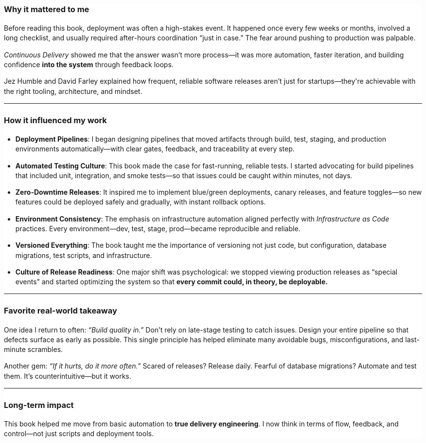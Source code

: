 
### **Why it mattered to me**

Before reading this book, deployment was often a high-stakes event. It happened once every few weeks or months, involved a long checklist, and usually required after-hours coordination “just in case.” The fear around pushing to production was palpable.

*Continuous Delivery* showed me that the answer wasn’t more process—it was more automation, faster iteration, and building confidence **into the system** through feedback loops.

Jez Humble and David Farley explained how frequent, reliable software releases aren’t just for startups—they're achievable with the right tooling, architecture, and mindset.

---

### **How it influenced my work**

* **Deployment Pipelines**: I began designing pipelines that moved artifacts through build, test, staging, and production environments automatically—with clear gates, feedback, and traceability at every step.

* **Automated Testing Culture**: This book made the case for fast-running, reliable tests. I started advocating for build pipelines that included unit, integration, and smoke tests—so that issues could be caught within minutes, not days.

* **Zero-Downtime Releases**: It inspired me to implement blue/green deployments, canary releases, and feature toggles—so new features could be deployed safely and gradually, with instant rollback options.

* **Environment Consistency**: The emphasis on infrastructure automation aligned perfectly with *Infrastructure as Code* practices. Every environment—dev, test, stage, prod—became reproducible and reliable.

* **Versioned Everything**: The book taught me the importance of versioning not just code, but configuration, database migrations, test scripts, and infrastructure.

* **Culture of Release Readiness**: One major shift was psychological: we stopped viewing production releases as “special events” and started optimizing the system so that **every commit could, in theory, be deployable.**

---

### **Favorite real-world takeaway**

One idea I return to often: *“Build quality in.”* Don’t rely on late-stage testing to catch issues. Design your entire pipeline so that defects surface as early as possible. This single principle has helped eliminate many avoidable bugs, misconfigurations, and last-minute scrambles.

Another gem: *“If it hurts, do it more often.”* Scared of releases? Release daily. Fearful of database migrations? Automate and test them. It’s counterintuitive—but it works.

---

### **Long-term impact**

This book helped me move from basic automation to **true delivery engineering**. I now think in terms of flow, feedback, and control—not just scripts and deployment tools.
